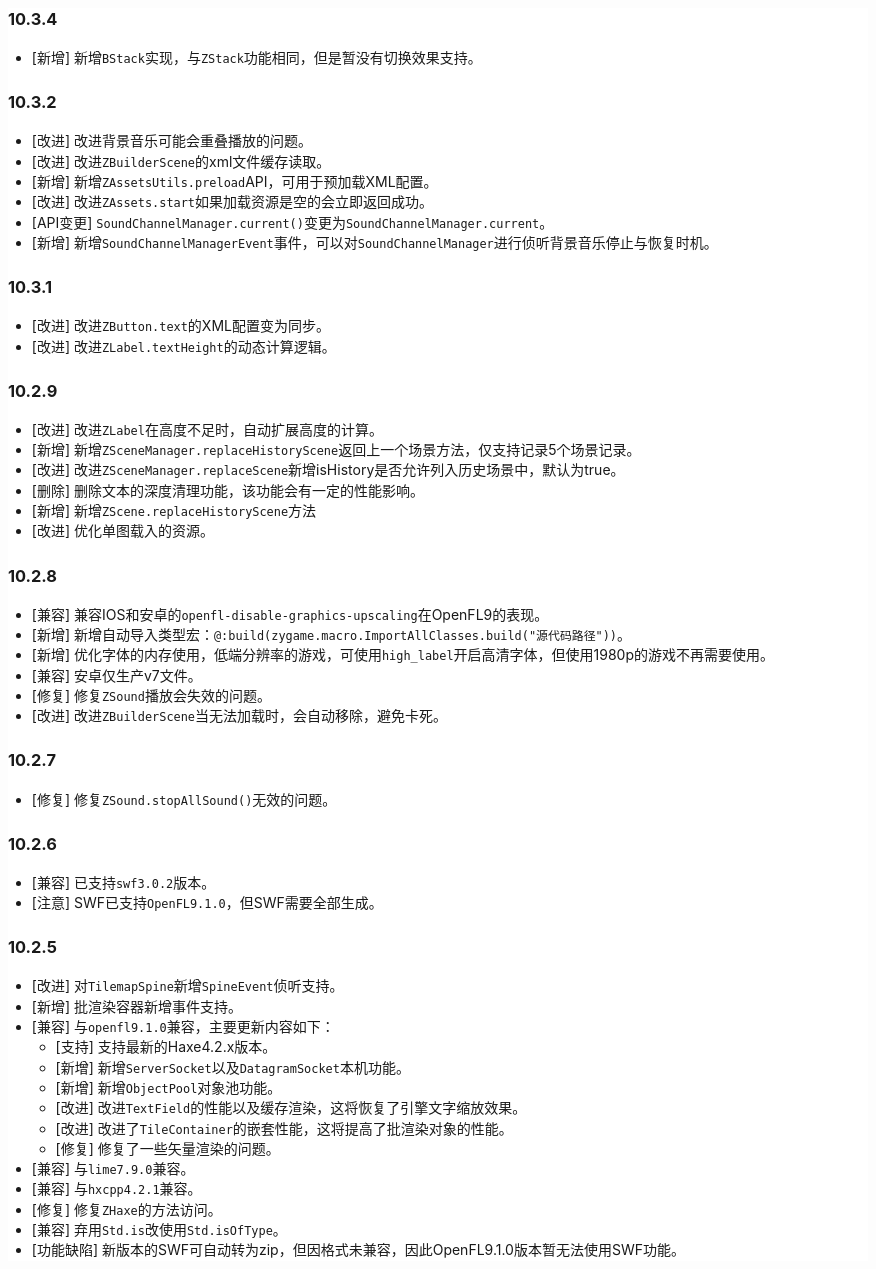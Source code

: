 ### 10.3.4
- [新增] 新增`BStack`实现，与`ZStack`功能相同，但是暂没有切换效果支持。

### 10.3.2
- [改进] 改进背景音乐可能会重叠播放的问题。
- [改进] 改进`ZBuilderScene`的xml文件缓存读取。
- [新增] 新增`ZAssetsUtils.preload`API，可用于预加载XML配置。
- [改进] 改进`ZAssets.start`如果加载资源是空的会立即返回成功。
- [API变更] `SoundChannelManager.current()`变更为`SoundChannelManager.current`。
- [新增] 新增`SoundChannelManagerEvent`事件，可以对`SoundChannelManager`进行侦听背景音乐停止与恢复时机。

### 10.3.1
- [改进] 改进`ZButton.text`的XML配置变为同步。
- [改进] 改进`ZLabel.textHeight`的动态计算逻辑。

### 10.2.9
- [改进] 改进`ZLabel`在高度不足时，自动扩展高度的计算。
- [新增] 新增`ZSceneManager.replaceHistoryScene`返回上一个场景方法，仅支持记录5个场景记录。
- [改进] 改进`ZSceneManager.replaceScene`新增isHistory是否允许列入历史场景中，默认为true。
- [删除] 删除文本的深度清理功能，该功能会有一定的性能影响。
- [新增] 新增`ZScene.replaceHistoryScene`方法
- [改进] 优化单图载入的资源。

### 10.2.8
- [兼容] 兼容IOS和安卓的`openfl-disable-graphics-upscaling`在OpenFL9的表现。
- [新增] 新增自动导入类型宏：`@:build(zygame.macro.ImportAllClasses.build("源代码路径"))`。
- [新增] 优化字体的内存使用，低端分辨率的游戏，可使用`high_label`开启高清字体，但使用1980p的游戏不再需要使用。
- [兼容] 安卓仅生产v7文件。
- [修复] 修复`ZSound`播放会失效的问题。
- [改进] 改进`ZBuilderScene`当无法加载时，会自动移除，避免卡死。

### 10.2.7
- [修复] 修复`ZSound.stopAllSound()`无效的问题。

### 10.2.6
- [兼容] 已支持`swf3.0.2`版本。
- [注意] SWF已支持`OpenFL9.1.0`，但SWF需要全部生成。

### 10.2.5
- [改进] 对`TilemapSpine`新增`SpineEvent`侦听支持。
- [新增] 批渲染容器新增事件支持。
- [兼容] 与`openfl9.1.0`兼容，主要更新内容如下：
    - [支持] 支持最新的Haxe4.2.x版本。
    - [新增] 新增`ServerSocket`以及`DatagramSocket`本机功能。
    - [新增] 新增`ObjectPool`对象池功能。
    - [改进] 改进`TextField`的性能以及缓存渲染，这将恢复了引擎文字缩放效果。
    - [改进] 改进了`TileContainer`的嵌套性能，这将提高了批渲染对象的性能。
    - [修复] 修复了一些矢量渲染的问题。
- [兼容] 与`lime7.9.0`兼容。
- [兼容] 与`hxcpp4.2.1`兼容。
- [修复] 修复`ZHaxe`的方法访问。
- [兼容] 弃用`Std.is`改使用`Std.isOfType`。
- [功能缺陷] 新版本的SWF可自动转为zip，但因格式未兼容，因此OpenFL9.1.0版本暂无法使用SWF功能。
